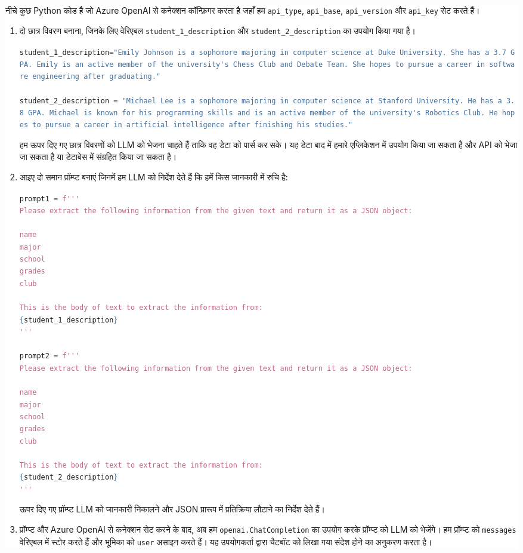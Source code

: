    नीचे कुछ Python कोड है जो Azure OpenAI से कनेक्शन कॉन्फ़िगर करता है जहाँ हम `api_type`, `api_base`, `api_version` और `api_key` सेट करते हैं।

1. दो छात्र विवरण बनाना, जिनके लिए वेरिएबल `student_1_description` और `student_2_description` का उपयोग किया गया है।

   ```python
   student_1_description="Emily Johnson is a sophomore majoring in computer science at Duke University. She has a 3.7 GPA. Emily is an active member of the university's Chess Club and Debate Team. She hopes to pursue a career in software engineering after graduating."

   student_2_description = "Michael Lee is a sophomore majoring in computer science at Stanford University. He has a 3.8 GPA. Michael is known for his programming skills and is an active member of the university's Robotics Club. He hopes to pursue a career in artificial intelligence after finishing his studies."
   ```

   हम ऊपर दिए गए छात्र विवरणों को LLM को भेजना चाहते हैं ताकि वह डेटा को पार्स कर सके। यह डेटा बाद में हमारे एप्लिकेशन में उपयोग किया जा सकता है और API को भेजा जा सकता है या डेटाबेस में संग्रहित किया जा सकता है।

1. आइए दो समान प्रॉम्प्ट बनाएं जिनमें हम LLM को निर्देश देते हैं कि हमें किस जानकारी में रुचि है:

   ```python
   prompt1 = f'''
   Please extract the following information from the given text and return it as a JSON object:

   name
   major
   school
   grades
   club

   This is the body of text to extract the information from:
   {student_1_description}
   '''

   prompt2 = f'''
   Please extract the following information from the given text and return it as a JSON object:

   name
   major
   school
   grades
   club

   This is the body of text to extract the information from:
   {student_2_description}
   '''
   ```

   ऊपर दिए गए प्रॉम्प्ट LLM को जानकारी निकालने और JSON प्रारूप में प्रतिक्रिया लौटाने का निर्देश देते हैं।

1. प्रॉम्प्ट और Azure OpenAI से कनेक्शन सेट करने के बाद, अब हम `openai.ChatCompletion` का उपयोग करके प्रॉम्प्ट को LLM को भेजेंगे। हम प्रॉम्प्ट को `messages` वेरिएबल में स्टोर करते हैं और भूमिका को `user` असाइन करते हैं। यह उपयोगकर्ता द्वारा चैटबॉट को लिखा गया संदेश होने का अनुकरण करता है।
